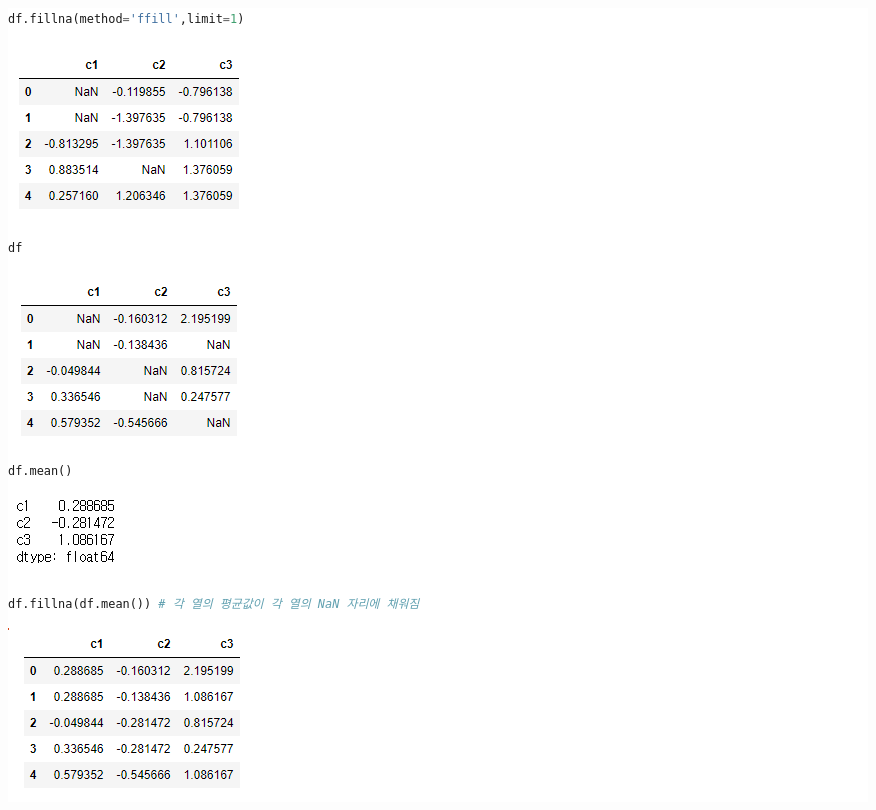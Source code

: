 ```python
df.fillna(method='ffill',limit=1) 
```

![1562055174058](../../../images/1562055174058.png)

```python
df
```

![1562055202710](../../../images/1562055202710.png)

```python
df.mean()
```

![1562055218665](../../../images/1562055218665.png)

```python
df.fillna(df.mean()) # 각 열의 평균값이 각 열의 NaN 자리에 채워짐
```

![1562055233787](../../../images/1562055233787.png)
